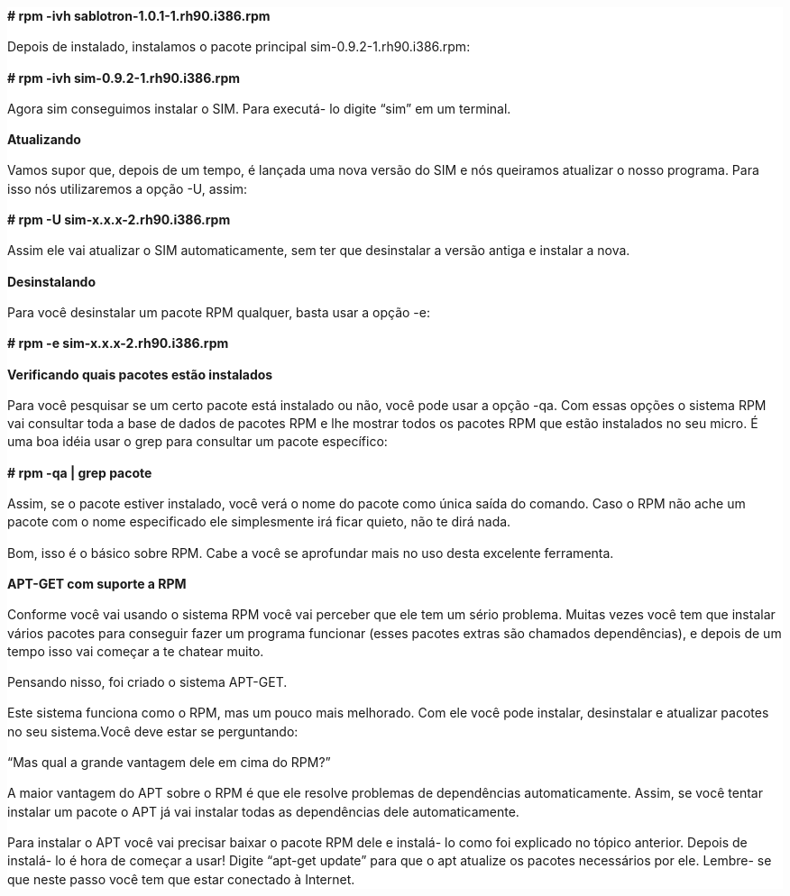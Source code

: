 **\# rpm -ivh sablotron-1.0.1-1.rh90.i386.rpm**

Depois de instalado, instalamos o pacote principal sim-0.9.2-1.rh90.i386.rpm:

**\# rpm -ivh sim-0.9.2-1.rh90.i386.rpm**

Agora sim conseguimos instalar o SIM. Para executá- lo digite “sim” em um terminal.

**Atualizando**

Vamos supor que, depois de um tempo, é lançada uma nova versão do SIM e nós queiramos atualizar o nosso programa. Para isso nós utilizaremos a opção -U, assim:

**\# rpm -U sim-x.x.x-2.rh90.i386.rpm**

Assim ele vai atualizar o SIM automaticamente, sem ter que desinstalar a versão antiga e instalar a nova.

**Desinstalando**

Para você desinstalar um pacote RPM qualquer, basta usar a opção -e:

**\# rpm -e sim-x.x.x-2.rh90.i386.rpm**

**Verificando quais pacotes estão instalados**

Para você pesquisar se um certo pacote está instalado ou não, você pode usar a opção -qa. Com essas opções o sistema RPM vai consultar toda a base de dados de pacotes RPM e lhe mostrar todos os pacotes RPM que estão instalados no seu micro. É uma boa idéia usar o grep para consultar um pacote específico:

**\# rpm -qa | grep pacote**

Assim, se o pacote estiver instalado, você verá o nome do pacote como única saída do comando. Caso o RPM não ache um pacote com o nome especificado ele simplesmente irá ficar quieto, não te dirá nada.

Bom, isso é o básico sobre RPM. Cabe a você se aprofundar mais no uso desta excelente ferramenta.

**APT-GET com suporte a RPM**

Conforme você vai usando o sistema RPM você vai perceber que ele tem um sério problema. Muitas vezes você tem que instalar vários pacotes para conseguir fazer um programa funcionar (esses pacotes extras são chamados dependências), e depois de um tempo isso vai começar a te chatear muito.

Pensando nisso, foi criado o sistema APT-GET.

Este sistema funciona como o RPM, mas um pouco mais melhorado. Com ele você pode instalar, desinstalar e atualizar pacotes no seu sistema.Você deve estar se perguntando:

“Mas qual a grande vantagem dele em cima do RPM?”

A maior vantagem do APT sobre o RPM é que ele resolve problemas de dependências automaticamente. Assim, se você tentar instalar um pacote o APT já vai instalar todas as dependências dele automaticamente.

Para instalar o APT você vai precisar baixar o pacote RPM dele e instalá- lo como foi explicado no tópico anterior. Depois de instalá- lo é hora de começar a usar! Digite “apt-get update” para que o apt atualize os pacotes necessários por ele. Lembre- se que neste passo você tem que estar conectado à Internet.
